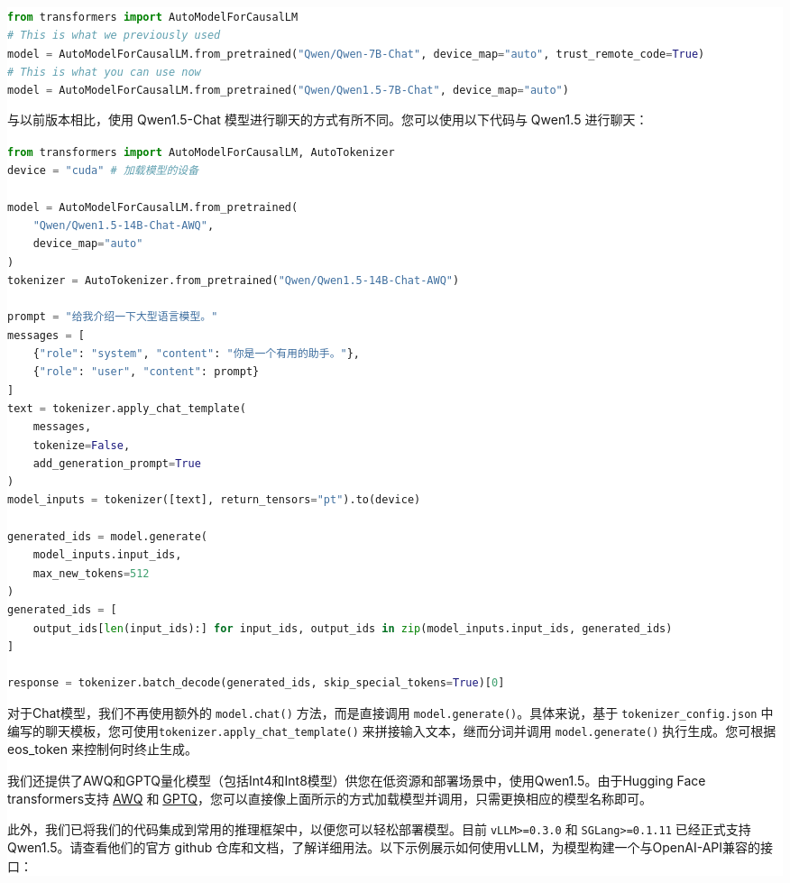 ```python
from transformers import AutoModelForCausalLM
# This is what we previously used
model = AutoModelForCausalLM.from_pretrained("Qwen/Qwen-7B-Chat", device_map="auto", trust_remote_code=True)
# This is what you can use now
model = AutoModelForCausalLM.from_pretrained("Qwen/Qwen1.5-7B-Chat", device_map="auto")
```

与以前版本相比，使用 Qwen1.5-Chat 模型进行聊天的方式有所不同。您可以使用以下代码与 Qwen1.5 进行聊天：

```python
from transformers import AutoModelForCausalLM, AutoTokenizer
device = "cuda" # 加载模型的设备

model = AutoModelForCausalLM.from_pretrained(
    "Qwen/Qwen1.5-14B-Chat-AWQ",
    device_map="auto"
)
tokenizer = AutoTokenizer.from_pretrained("Qwen/Qwen1.5-14B-Chat-AWQ")

prompt = "给我介绍一下大型语言模型。"
messages = [
    {"role": "system", "content": "你是一个有用的助手。"},
    {"role": "user", "content": prompt}
]
text = tokenizer.apply_chat_template(
    messages,
    tokenize=False,
    add_generation_prompt=True
)
model_inputs = tokenizer([text], return_tensors="pt").to(device)

generated_ids = model.generate(
    model_inputs.input_ids,
    max_new_tokens=512
)
generated_ids = [
    output_ids[len(input_ids):] for input_ids, output_ids in zip(model_inputs.input_ids, generated_ids)
]

response = tokenizer.batch_decode(generated_ids, skip_special_tokens=True)[0]
```

对于Chat模型，我们不再使用额外的 `model.chat()` 方法，而是直接调用 `model.generate()`。具体来说，基于 `tokenizer_config.json` 中编写的聊天模板，您可使用`tokenizer.apply_chat_template()` 来拼接输入文本，继而分词并调用 `model.generate()` 执行生成。您可根据 eos_token 来控制何时终止生成。

我们还提供了AWQ和GPTQ量化模型（包括Int4和Int8模型）供您在低资源和部署场景中，使用Qwen1.5。由于Hugging Face transformers支持 [AWQ](https://github.com/casper-hansen/AutoAWQ) 和 [GPTQ](https://github.com/AutoGPTQ/AutoGPTQ)，您可以直接像上面所示的方式加载模型并调用，只需更换相应的模型名称即可。

此外，我们已将我们的代码集成到常用的推理框架中，以便您可以轻松部署模型。目前 `vLLM>=0.3.0` 和 `SGLang>=0.1.11` 已经正式支持 Qwen1.5。请查看他们的官方 github 仓库和文档，了解详细用法。以下示例展示如何使用vLLM，为模型构建一个与OpenAI-API兼容的接口：
